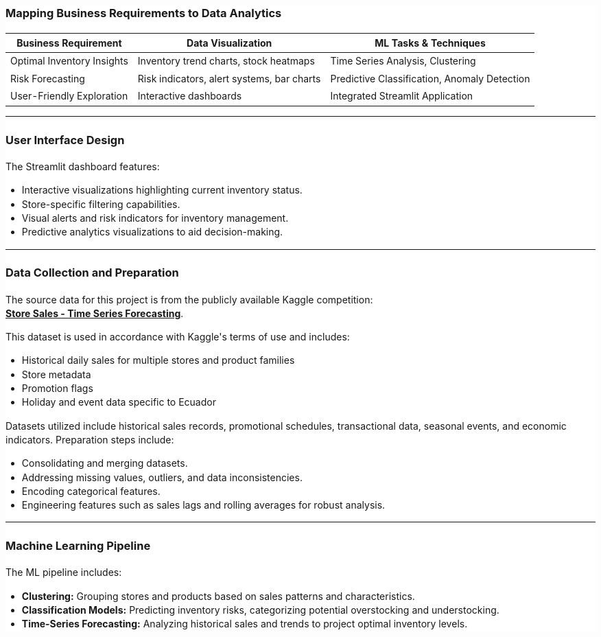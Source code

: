 
### Mapping Business Requirements to Data Analytics

| Business Requirement       | Data Visualization                         | ML Tasks & Techniques                        |
| -------------------------- | ------------------------------------------ | -------------------------------------------- |
| Optimal Inventory Insights | Inventory trend charts, stock heatmaps     | Time Series Analysis, Clustering             |
| Risk Forecasting           | Risk indicators, alert systems, bar charts | Predictive Classification, Anomaly Detection |
| User-Friendly Exploration  | Interactive dashboards                     | Integrated Streamlit Application             |

---

### User Interface Design

The Streamlit dashboard features:

* Interactive visualizations highlighting current inventory status.
* Store-specific filtering capabilities.
* Visual alerts and risk indicators for inventory management.
* Predictive analytics visualizations to aid decision-making.

---

### Data Collection and Preparation

The source data for this project is from the publicly available Kaggle competition:  
**[Store Sales - Time Series Forecasting](https://www.kaggle.com/competitions/store-sales-time-series-forecasting)**.  

This dataset is used in accordance with Kaggle's terms of use and includes:
- Historical daily sales for multiple stores and product families
- Store metadata
- Promotion flags
- Holiday and event data specific to Ecuador



Datasets utilized include historical sales records, promotional schedules, transactional data, seasonal events, and economic indicators. Preparation steps include:

* Consolidating and merging datasets.
* Addressing missing values, outliers, and data inconsistencies.
* Encoding categorical features.
* Engineering features such as sales lags and rolling averages for robust analysis.

---

### Machine Learning Pipeline

The ML pipeline includes:

* **Clustering:** Grouping stores and products based on sales patterns and characteristics.
* **Classification Models:** Predicting inventory risks, categorizing potential overstocking and understocking.
* **Time-Series Forecasting:** Analyzing historical sales and trends to project optimal inventory levels.
